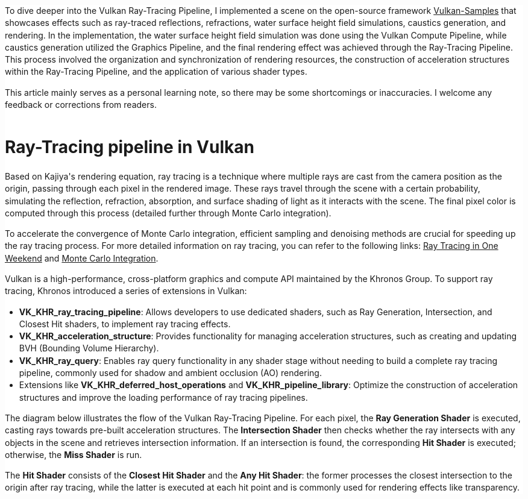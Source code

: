 To dive deeper into the Vulkan Ray-Tracing Pipeline, I implemented a 
scene on the open-source framework [Vulkan-Samples](https://github.com/KhronosGroup/Vulkan-Samples) that showcases effects such as ray-traced 
reflections, refractions, water surface height field simulations, 
caustics generation, and rendering. In the implementation, the water 
surface height field simulation was done using the Vulkan Compute 
Pipeline, while caustics generation utilized the Graphics Pipeline, and 
the final rendering effect was achieved through the Ray-Tracing Pipeline. 
This process involved the organization and synchronization of rendering 
resources, the construction of acceleration structures within the 
Ray-Tracing Pipeline, and the application of various shader types.

This article mainly serves as a personal learning note, so there may be 
some shortcomings or inaccuracies. I welcome any feedback or corrections 
from readers.

# Ray-Tracing pipeline in Vulkan
Based on Kajiya's rendering equation, ray tracing is a technique where 
multiple rays are cast from the camera position as the origin, passing 
through each pixel in the rendered image. These rays travel through the 
scene with a certain probability, simulating the reflection, refraction, 
absorption, and surface shading of light as it interacts with the scene. 
The final pixel color is computed through this process (detailed further 
through Monte Carlo integration). 

To accelerate the convergence of Monte Carlo integration, efficient 
sampling and denoising methods are crucial for speeding up the ray 
tracing process. For more detailed information on ray tracing, you can 
refer to the following links: 
[Ray Tracing in One Weekend](https://raytracing.github.io/books/RayTracingInOneWeekend.html) and 
[Monte Carlo Integration](https://zhuanlan.zhihu.com/p/146144853).

Vulkan is a high-performance, cross-platform graphics and compute API maintained by the Khronos Group. To support ray tracing, Khronos introduced a series of extensions in Vulkan:

- **VK_KHR_ray_tracing_pipeline**: Allows developers to use dedicated shaders, such as Ray Generation, Intersection, and Closest Hit shaders, to implement ray tracing effects.
- **VK_KHR_acceleration_structure**: Provides functionality for managing acceleration structures, such as creating and updating BVH (Bounding Volume Hierarchy).
- **VK_KHR_ray_query**: Enables ray query functionality in any shader stage without needing to build a complete ray tracing pipeline, commonly used for shadow and ambient occlusion (AO) rendering.
- Extensions like **VK_KHR_deferred_host_operations** and **VK_KHR_pipeline_library**: Optimize the construction of acceleration structures and improve the loading performance of ray tracing pipelines.

The diagram below illustrates the flow of the Vulkan Ray-Tracing Pipeline. For each pixel, the **Ray Generation Shader** is executed, casting rays towards pre-built acceleration structures. The **Intersection Shader** then checks whether the ray intersects with any objects in the scene and retrieves intersection information. If an intersection is found, the corresponding **Hit Shader** is executed; otherwise, the **Miss Shader** is run.

The **Hit Shader** consists of the **Closest Hit Shader** and the **Any Hit Shader**: the former processes the closest intersection to the origin 
after ray tracing, while the latter is executed at each hit point and is 
commonly used for rendering effects like transparency.
<div style="text-align:center">